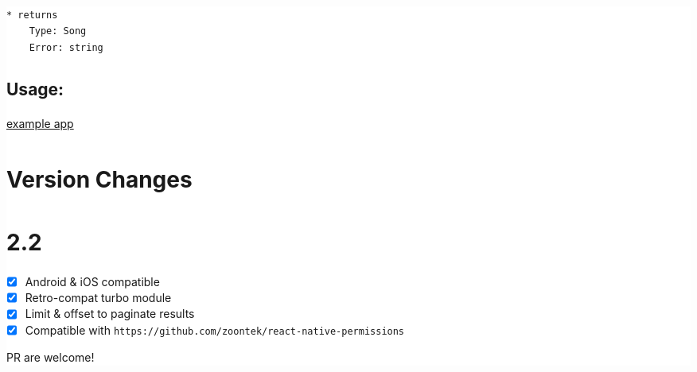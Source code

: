     * returns
        Type: Song
        Error: string

## Usage:

[example app](https://github.com/cinder92/react-native-get-music-files/tree/master/example)

# Version Changes

# 2.2

- [x] Android & iOS compatible
- [x] Retro-compat turbo module
- [x] Limit & offset to paginate results
- [x] Compatible with `https://github.com/zoontek/react-native-permissions`

PR are welcome!
